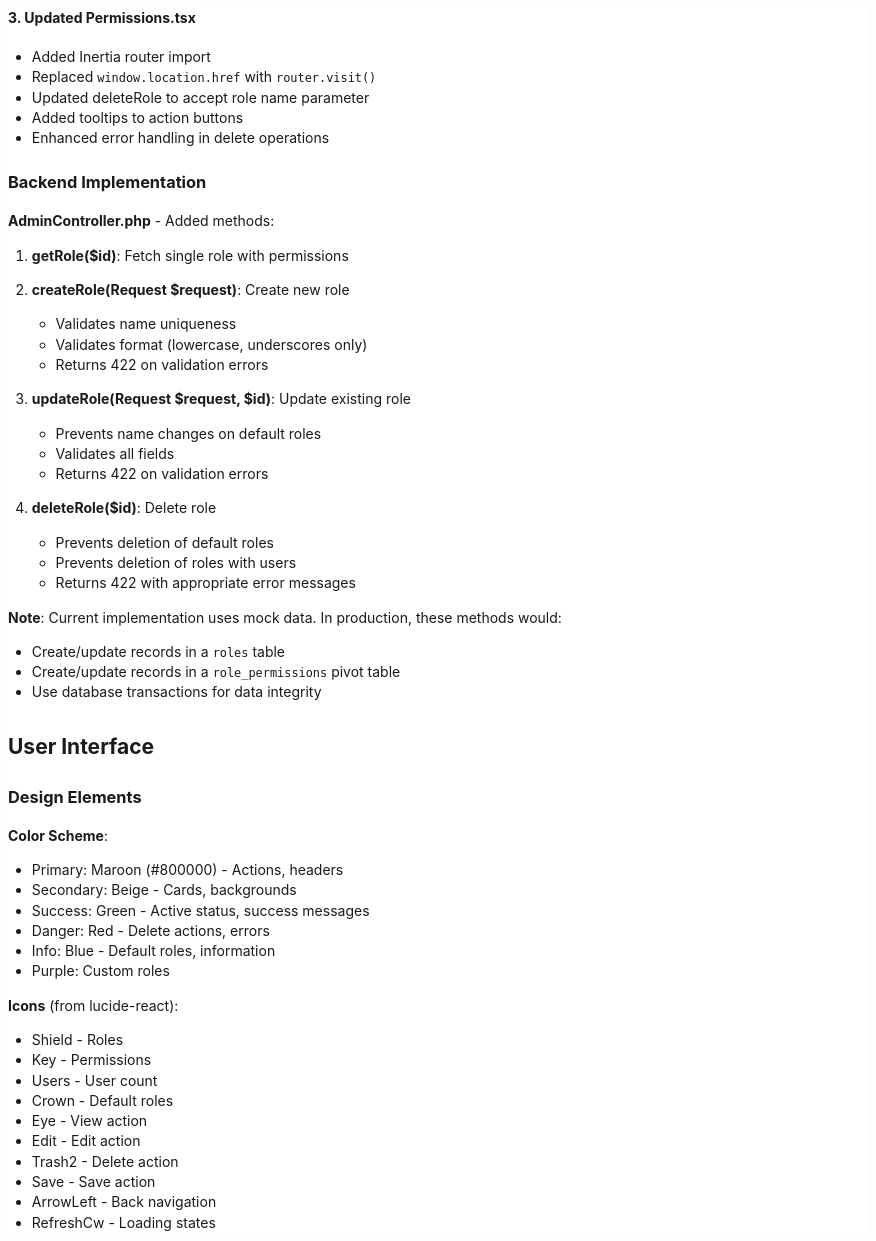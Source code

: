 #### 3. **Updated Permissions.tsx**
- Added Inertia router import
- Replaced `window.location.href` with `router.visit()`
- Updated deleteRole to accept role name parameter
- Added tooltips to action buttons
- Enhanced error handling in delete operations

### Backend Implementation

**AdminController.php** - Added methods:

1. **getRole($id)**: Fetch single role with permissions
2. **createRole(Request $request)**: Create new role
   - Validates name uniqueness
   - Validates format (lowercase, underscores only)
   - Returns 422 on validation errors
   
3. **updateRole(Request $request, $id)**: Update existing role
   - Prevents name changes on default roles
   - Validates all fields
   - Returns 422 on validation errors
   
4. **deleteRole($id)**: Delete role
   - Prevents deletion of default roles
   - Prevents deletion of roles with users
   - Returns 422 with appropriate error messages

**Note**: Current implementation uses mock data. In production, these methods would:
- Create/update records in a `roles` table
- Create/update records in a `role_permissions` pivot table
- Use database transactions for data integrity

## User Interface

### Design Elements

**Color Scheme**:
- Primary: Maroon (#800000) - Actions, headers
- Secondary: Beige - Cards, backgrounds
- Success: Green - Active status, success messages
- Danger: Red - Delete actions, errors
- Info: Blue - Default roles, information
- Purple: Custom roles

**Icons** (from lucide-react):
- Shield - Roles
- Key - Permissions
- Users - User count
- Crown - Default roles
- Eye - View action
- Edit - Edit action
- Trash2 - Delete action
- Save - Save action
- ArrowLeft - Back navigation
- RefreshCw - Loading states
